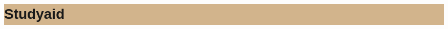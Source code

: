 # Studyaid
<!DOCTYPE html>
<html lang="fr">
<head>
<meta charset="UTF-8">
<meta name="viewport" content="width=device-width, initial-scale=1.0">
<title>StudyMore - Site d'Étude</title>
<style>
    body {
        font-family: 'Arial', sans-serif;
        background-color: #D2B48C; /* Light brown */
        margin: 0;
        padding: 0;
    }
    header {
        background-color: #A0522D;
        color: white;
        text-align: center;
        padding: 1rem 0;
        box-shadow: 0 2px 5px rgba(0,0,0,0.2);
    }
    header h1 { margin: 0; font-size: 2rem; }
    nav {
        display: flex;
        justify-content: center;
        gap: 1rem;
        background-color: #C68642;
        padding: 0.5rem 0;
    }
    nav a {
        color: white;
        text-decoration: none;
        font-weight: bold;
        padding: 0.5rem 1rem;
        border-radius: 5px;
        transition: 0.3s;
    }
    nav a:hover { background-color: #8B4513; }

    .search-container {
        text-align: center;
        margin: 1rem 0;
    }
    .search-container input {
        width: 80%;
        max-width: 400px;
        padding: 0.5rem;
        border-radius: 5px;
        border: 1px solid #8B4513;
    }

    section {
        padding: 2rem;
        margin: 1rem auto;
        max-width: 1200px;
        background-color: rgba(255,255,255,0.85);
        border-radius: 10px;
        box-shadow: 0 4px 10px rgba(0,0,0,0.1);
        position: relative;
    }
    section::before {
